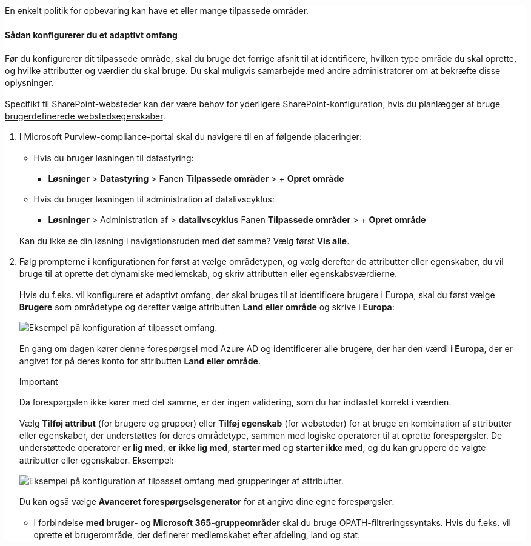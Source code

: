 En enkelt politik for opbevaring kan have et eller mange tilpassede områder.

#### <a name="to-configure-an-adaptive-scope"></a>Sådan konfigurerer du et adaptivt omfang

Før du konfigurerer dit tilpassede område, skal du bruge det forrige afsnit til at identificere, hvilken type område du skal oprette, og hvilke attributter og værdier du skal bruge. Du skal muligvis samarbejde med andre administratorer om at bekræfte disse oplysninger. 

Specifikt til SharePoint-websteder kan der være behov for yderligere SharePoint-konfiguration, hvis du planlægger at bruge [brugerdefinerede webstedsegenskaber](https://techcommunity.microsoft.com/t5/security-compliance-and-identity/using-custom-sharepoint-site-properties-to-apply-microsoft-365/ba-p/3133970).

1. I [Microsoft Purview-compliance-portal](https://compliance.microsoft.com/) skal du navigere til en af følgende placeringer:
    
    - Hvis du bruger løsningen til datastyring:
        - **Løsninger** >  **Datastyring** >  Fanen **Tilpassede områder** > + **Opret område**
        
    - Hvis du bruger løsningen til administration af datalivscyklus:
       - **Løsninger** >  Administration af  >  **datalivscyklus** Fanen **Tilpassede områder** > + **Opret område**
    
    Kan du ikke se din løsning i navigationsruden med det samme? Vælg først **Vis alle**. 

2. Følg prompterne i konfigurationen for først at vælge områdetypen, og vælg derefter de attributter eller egenskaber, du vil bruge til at oprette det dynamiske medlemskab, og skriv attributten eller egenskabsværdierne.
    
    Hvis du f.eks. vil konfigurere et adaptivt omfang, der skal bruges til at identificere brugere i Europa, skal du først vælge **Brugere** som områdetype og derefter vælge attributten **Land eller område** og skrive i **Europa**:
    
    ![Eksempel på konfiguration af tilpasset omfang.](../media/example-adaptive-scope.png)
    
    En gang om dagen kører denne forespørgsel mod Azure AD og identificerer alle brugere, der har den værdi **i Europa**, der er angivet for på deres konto for attributten **Land eller område**.
    
    > [!IMPORTANT]
    > Da forespørgslen ikke kører med det samme, er der ingen validering, som du har indtastet korrekt i værdien.
    
    Vælg **Tilføj attribut** (for brugere og grupper) eller **Tilføj egenskab** (for websteder) for at bruge en kombination af attributter eller egenskaber, der understøttes for deres områdetype, sammen med logiske operatorer til at oprette forespørgsler. De understøttede operatorer **er lig med**, **er ikke lig med**, **starter med** og **starter ikke med**, og du kan gruppere de valgte attributter eller egenskaber. Eksempel:
    
    ![Eksempel på konfiguration af tilpasset omfang med grupperinger af attributter.](../media/example-adaptive-scope-grouping.png)
    
    Du kan også vælge **Avanceret forespørgselsgenerator** for at angive dine egne forespørgsler:
    
    - I forbindelse **med bruger**- og **Microsoft 365-gruppeområder** skal du bruge [OPATH-filtreringssyntaks.](/powershell/exchange/recipient-filters) Hvis du f.eks. vil oprette et brugerområde, der definerer medlemskabet efter afdeling, land og stat:
    
